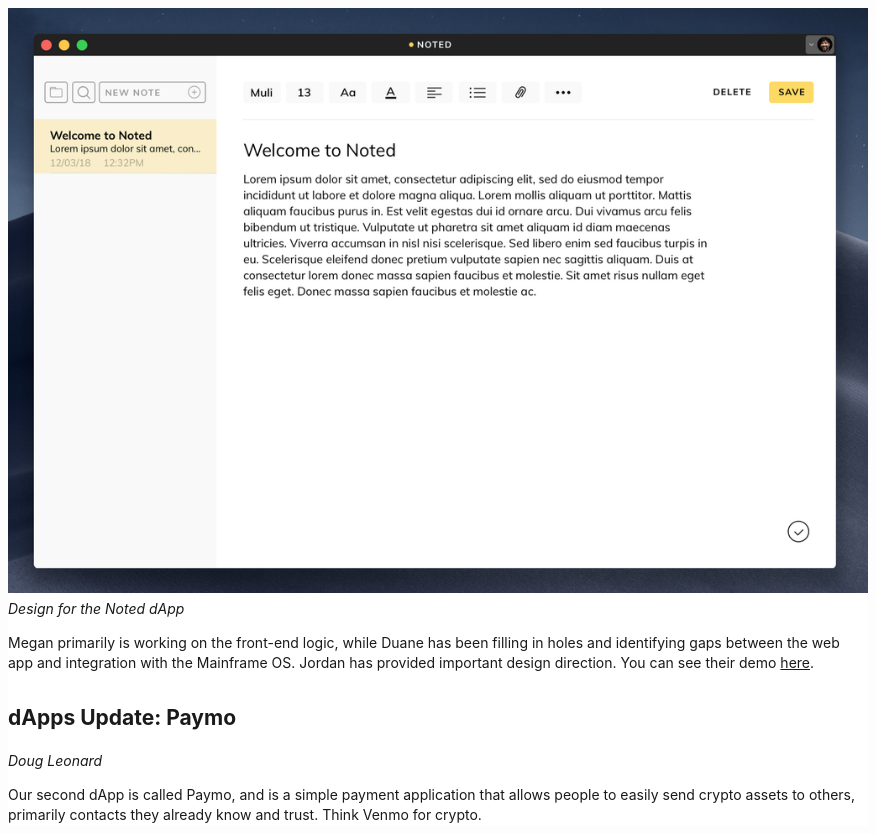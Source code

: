 ![](../images/2018-12-07_mainframe-product-update-november/1_n92Ln5ae9GwTMBkEujAEYg.png)*Design for the Noted dApp*

Megan primarily is working on the front-end logic, while Duane has been filling in holes and identifying gaps between the web app and integration with the Mainframe OS. Jordan has provided important design direction. You can see their demo [here](https://youtu.be/I4S0YPdlH28?t=2545).

## dApps Update: Paymo

*Doug Leonard*

Our second dApp is called Paymo, and is a simple payment application that allows people to easily send crypto assets to others, primarily contacts they already know and trust. Think Venmo for crypto.
